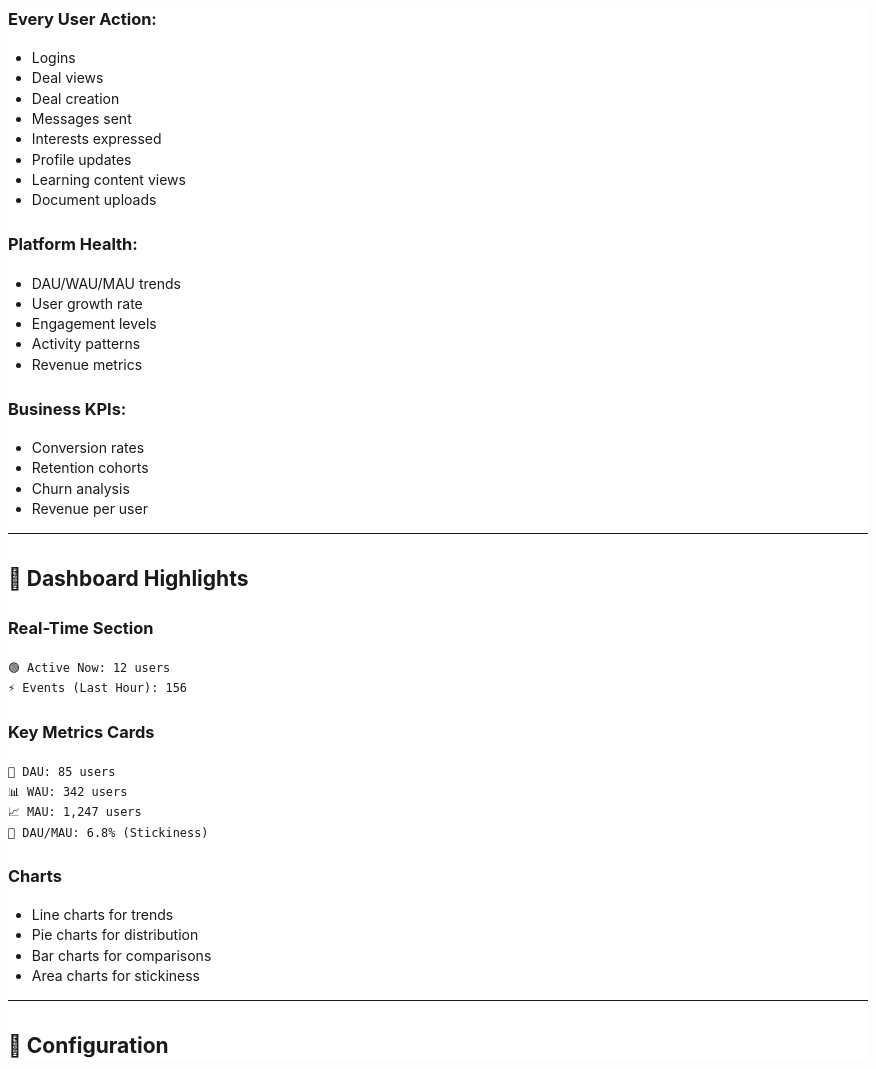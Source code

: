 ### Every User Action:
- Logins
- Deal views
- Deal creation
- Messages sent
- Interests expressed
- Profile updates
- Learning content views
- Document uploads

### Platform Health:
- DAU/WAU/MAU trends
- User growth rate
- Engagement levels
- Activity patterns
- Revenue metrics

### Business KPIs:
- Conversion rates
- Retention cohorts
- Churn analysis
- Revenue per user

---

## 🎨 Dashboard Highlights

### Real-Time Section
```
🟢 Active Now: 12 users
⚡ Events (Last Hour): 156
```

### Key Metrics Cards
```
👥 DAU: 85 users
📊 WAU: 342 users  
📈 MAU: 1,247 users
🎯 DAU/MAU: 6.8% (Stickiness)
```

### Charts
- Line charts for trends
- Pie charts for distribution
- Bar charts for comparisons
- Area charts for stickiness

---

## 🔧 Configuration
